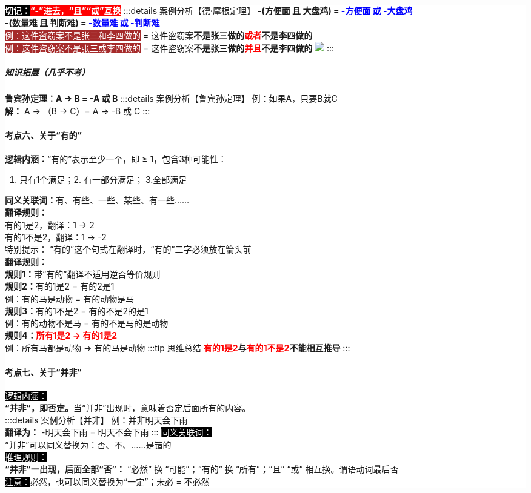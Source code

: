 <b><span style="background:#000;color:#fff;">切记：</span><span style="background:#f00;color:#fff;">“-”进去，“且”“或”互换</span></b>
:::details 案例分析【德·摩根定理】
<b>-(方便面 且 大盘鸡) = <font color=blue>-方便面 或 -大盘鸡</font></b><br />
<b>-(数量难 且 判断难) = <font color=blue>-数量难 或 -判断难</font></b><br />
<span style="background:brown; color:#fff;">例：这件盗窃案不是张三和李四做的</span> = 这件盗窃案<b>不是张三做的<font color=red>或者</font>不是李四做的</b><br />
<span style="background:brown; color:#fff;">例：这件盗窃案不是张三或李四做的</span> = 这件盗窃案<b>不是张三做的<font color=red>并且</font>不是李四做的</b>
<img src="/image/blogs/study/gongKao/xc04/dmg01.png" style="width: 600px;" />
:::

##### 知识拓展（几乎不考）
<b>鲁宾孙定理：A → B = -A 或 B</b>
:::details 案例分析【鲁宾孙定理】
例：如果A，只要B就C <br />
<b>解：</b> A → （B → C）= A → -B 或 C
:::

#### 考点六、关于“有的”
<b>逻辑内涵：</b>“有的”表示至少一个，即 ≥ 1，包含3种可能性：<br />
1. 只有1个满足；2. 有一部分满足； 3.全部满足<br />

<b>同义关联词：</b>有、有些、一些、某些、有一些……<br />
<b>翻译规则：</b><br />
有的1是2，翻译：1 → 2<br />
有的1不是2，翻译：1 → -2<br />
特别提示： “有的”这个句式在翻译时，“有的”二字必须放在箭头前<br />
<b>翻译规则：</b><br />
<b>规则1：</b>带“有的”翻译不适用逆否等价规则<br />
<b>规则2：</b>有的1是2 = 有的2是1<br />
例：有的马是动物 = 有的动物是马<br />
<b>规则3：</b>有的1不是2 = 有的不是2的是1<br />
例：有的动物不是马 = 有的不是马的是动物<br />
<b>规则4：<font color=red>所有1是2 → 有的1是2</font></b><br />
例：所有马都是动物 → 有的马是动物
:::tip 思维总结
<b><font color=red>有的1是2</font>与<font color=red>有的1不是2</font>不能相互推导</b>
:::

#### 考点七、关于“并非”
<span style="background:#000; color:#fff;">逻辑内涵：</span><br />
<b>“并非”，即否定。</b>当“并非”出现时，<u>意味着否定后面所有的内容。</u><br />
:::details 案例分析【并非】
例：并非明天会下雨<br />
<b>翻译为：</b> -明天会下雨 = 明天不会下雨
:::
<span style="background:#000; color:#fff;">同义关联词：</span><br />
“并非”可以同义替换为：否、不、……是错的<br />
<span style="background:#000; color:#fff;">推理规则：</span><br />
<b>“并非”一出现，后面全部“否”：</b>
“必然” 换 “可能”；“有的” 换 “所有”；“且” “或” 相互换。谓语动词最后否<br />
<span style="background:#000; color:#fff;">注意：</span>必然，也可以同义替换为“一定”；未必 = 不必然
